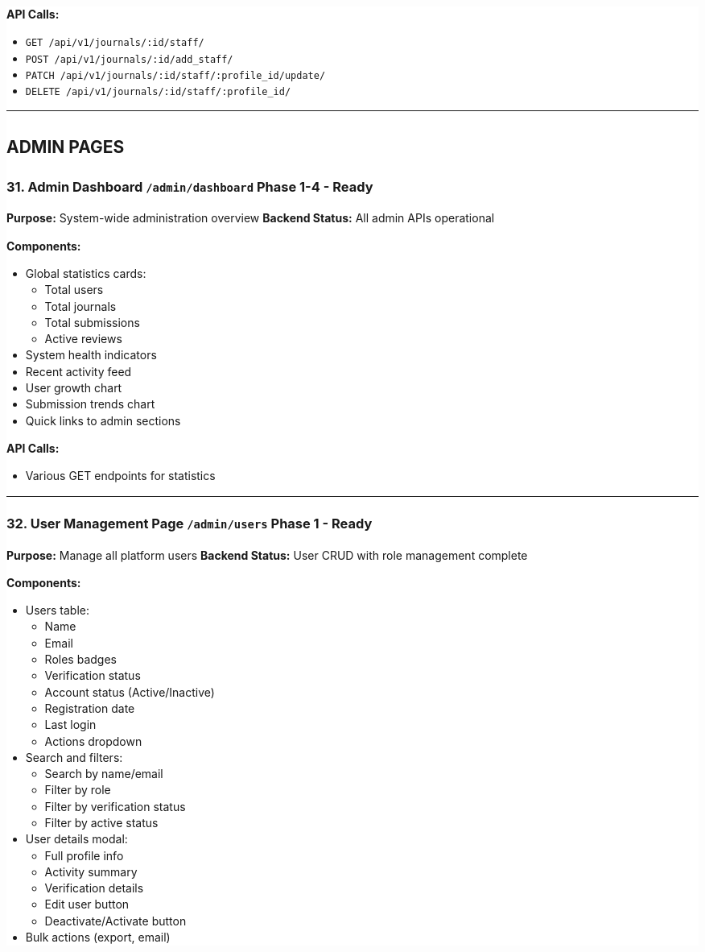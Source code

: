**API Calls:**
- `GET /api/v1/journals/:id/staff/`
- `POST /api/v1/journals/:id/add_staff/`
- `PATCH /api/v1/journals/:id/staff/:profile_id/update/`
- `DELETE /api/v1/journals/:id/staff/:profile_id/`

---

##  ADMIN PAGES

### 31. Admin Dashboard `/admin/dashboard`  **Phase 1-4 - Ready**
**Purpose:** System-wide administration overview
**Backend Status:** All admin APIs operational

**Components:**
- Global statistics cards:
  - Total users
  - Total journals
  - Total submissions
  - Active reviews
- System health indicators
- Recent activity feed
- User growth chart
- Submission trends chart
- Quick links to admin sections

**API Calls:**
- Various GET endpoints for statistics

---

### 32. User Management Page `/admin/users`  **Phase 1 - Ready**
**Purpose:** Manage all platform users
**Backend Status:** User CRUD with role management complete

**Components:**
- Users table:
  - Name
  - Email
  - Roles badges
  - Verification status
  - Account status (Active/Inactive)
  - Registration date
  - Last login
  - Actions dropdown
- Search and filters:
  - Search by name/email
  - Filter by role
  - Filter by verification status
  - Filter by active status
- User details modal:
  - Full profile info
  - Activity summary
  - Verification details
  - Edit user button
  - Deactivate/Activate button
- Bulk actions (export, email)
